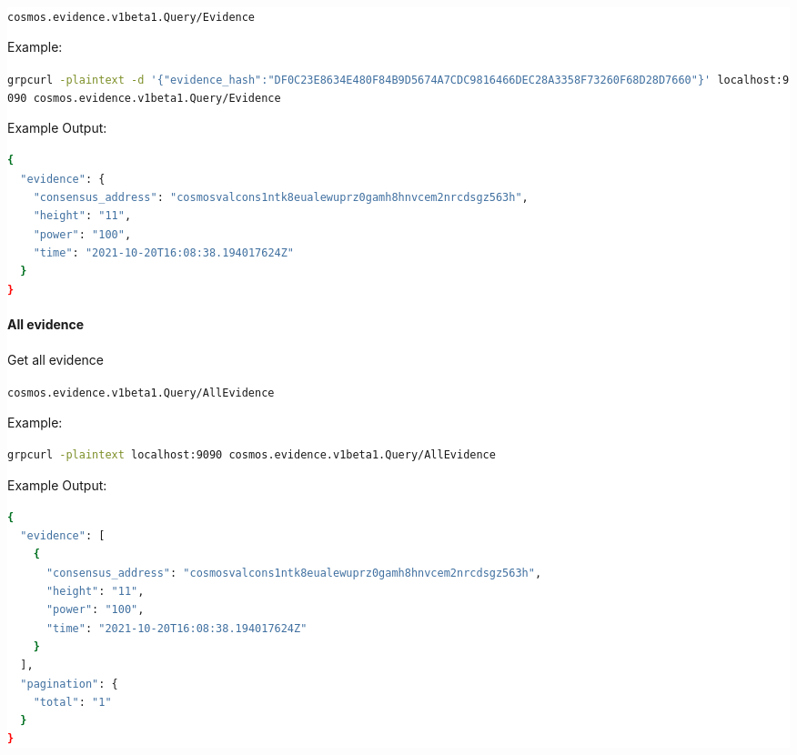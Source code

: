 ```bash
cosmos.evidence.v1beta1.Query/Evidence
```

Example:

```bash
grpcurl -plaintext -d '{"evidence_hash":"DF0C23E8634E480F84B9D5674A7CDC9816466DEC28A3358F73260F68D28D7660"}' localhost:9090 cosmos.evidence.v1beta1.Query/Evidence
```

Example Output:

```bash
{
  "evidence": {
    "consensus_address": "cosmosvalcons1ntk8eualewuprz0gamh8hnvcem2nrcdsgz563h",
    "height": "11",
    "power": "100",
    "time": "2021-10-20T16:08:38.194017624Z"
  }
}
```

#### All evidence

Get all evidence

```bash
cosmos.evidence.v1beta1.Query/AllEvidence
```

Example:

```bash
grpcurl -plaintext localhost:9090 cosmos.evidence.v1beta1.Query/AllEvidence
```

Example Output:

```bash
{
  "evidence": [
    {
      "consensus_address": "cosmosvalcons1ntk8eualewuprz0gamh8hnvcem2nrcdsgz563h",
      "height": "11",
      "power": "100",
      "time": "2021-10-20T16:08:38.194017624Z"
    }
  ],
  "pagination": {
    "total": "1"
  }
}
```
